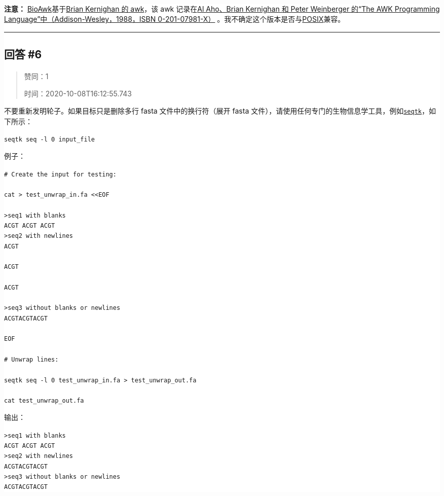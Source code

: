 **注意：** [BioAwk](https://github.com/lh3/bioawk)基于[Brian Kernighan 的 awk](http://www.cs.princeton.edu/~bwk/btl.mirror/)，该 awk 记录在[Al Aho、Brian Kernighan 和 Peter Weinberger 的“The AWK Programming Language”中（Addison-Wesley，1988，ISBN 0-201-07981-X）](https://ia802309.us.archive.org/25/items/pdfy-MgN0H1joIoDVoIC7/The_AWK_Programming_Language.pdf) 。我不确定这个版本是否与[POSIX](http://pubs.opengroup.org/onlinepubs/9699919799/utilities/awk.html#tag_20_06_13_13)兼容。

* * *

## 回答 #6

> 赞同：1
> 
> 时间：2020-10-08T16:12:55.743

不要重新发明轮子。如果目标只是删除多行 fasta 文件中的换行符（展开 fasta 文件），请使用任何专门的生物信息学工具，例如[`seqtk`](https://github.com/lh3/seqtk)，如下所示：

```
seqtk seq -l 0 input_file 
```

例子：

```
# Create the input for testing:

cat > test_unwrap_in.fa <<EOF

>seq1 with blanks
ACGT ACGT ACGT
>seq2 with newlines
ACGT

ACGT

ACGT

>seq3 without blanks or newlines
ACGTACGTACGT

EOF

# Unwrap lines:

seqtk seq -l 0 test_unwrap_in.fa > test_unwrap_out.fa

cat test_unwrap_out.fa 
```

输出：

```
>seq1 with blanks
ACGT ACGT ACGT
>seq2 with newlines
ACGTACGTACGT
>seq3 without blanks or newlines
ACGTACGTACGT 
```
